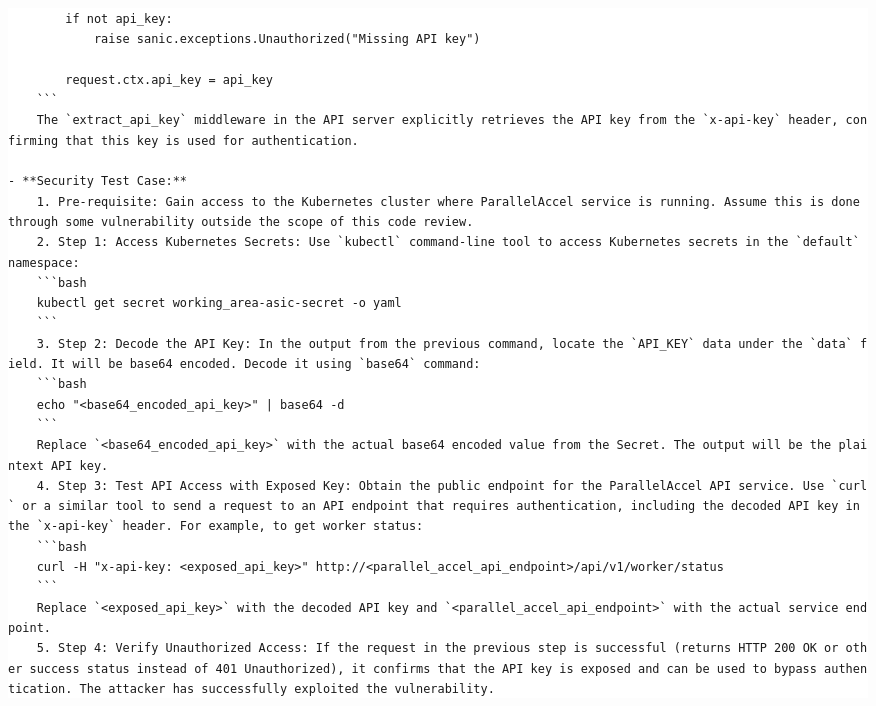            if not api_key:
                raise sanic.exceptions.Unauthorized("Missing API key")

            request.ctx.api_key = api_key
        ```
        The `extract_api_key` middleware in the API server explicitly retrieves the API key from the `x-api-key` header, confirming that this key is used for authentication.

    - **Security Test Case:**
        1. Pre-requisite: Gain access to the Kubernetes cluster where ParallelAccel service is running. Assume this is done through some vulnerability outside the scope of this code review.
        2. Step 1: Access Kubernetes Secrets: Use `kubectl` command-line tool to access Kubernetes secrets in the `default` namespace:
        ```bash
        kubectl get secret working_area-asic-secret -o yaml
        ```
        3. Step 2: Decode the API Key: In the output from the previous command, locate the `API_KEY` data under the `data` field. It will be base64 encoded. Decode it using `base64` command:
        ```bash
        echo "<base64_encoded_api_key>" | base64 -d
        ```
        Replace `<base64_encoded_api_key>` with the actual base64 encoded value from the Secret. The output will be the plaintext API key.
        4. Step 3: Test API Access with Exposed Key: Obtain the public endpoint for the ParallelAccel API service. Use `curl` or a similar tool to send a request to an API endpoint that requires authentication, including the decoded API key in the `x-api-key` header. For example, to get worker status:
        ```bash
        curl -H "x-api-key: <exposed_api_key>" http://<parallel_accel_api_endpoint>/api/v1/worker/status
        ```
        Replace `<exposed_api_key>` with the decoded API key and `<parallel_accel_api_endpoint>` with the actual service endpoint.
        5. Step 4: Verify Unauthorized Access: If the request in the previous step is successful (returns HTTP 200 OK or other success status instead of 401 Unauthorized), it confirms that the API key is exposed and can be used to bypass authentication. The attacker has successfully exploited the vulnerability.